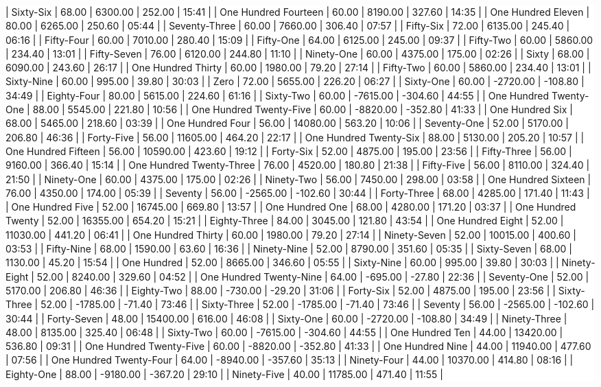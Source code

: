 | Sixty-Six | 68.00 | 6300.00 | 252.00 | 15:41 |     | One Hundred Fourteen | 60.00 | 8190.00 | 327.60 | 14:35 |
| One Hundred Eleven | 80.00 | 6265.00 | 250.60 | 05:44 |     | Seventy-Three | 60.00 | 7660.00 | 306.40 | 07:57 |
| Fifty-Six | 72.00 | 6135.00 | 245.40 | 06:16 |     | Fifty-Four | 60.00 | 7010.00 | 280.40 | 15:09 |
| Fifty-One | 64.00 | 6125.00 | 245.00 | 09:37 |     | Fifty-Two | 60.00 | 5860.00 | 234.40 | 13:01 |
| Fifty-Seven | 76.00 | 6120.00 | 244.80 | 11:10 |     | Ninety-One | 60.00 | 4375.00 | 175.00 | 02:26 |
| Sixty | 68.00 | 6090.00 | 243.60 | 26:17 |     | One Hundred Thirty | 60.00 | 1980.00 | 79.20 | 27:14 |
| Fifty-Two | 60.00 | 5860.00 | 234.40 | 13:01 |     | Sixty-Nine | 60.00 | 995.00 | 39.80 | 30:03 |
| Zero | 72.00 | 5655.00 | 226.20 | 06:27 |     | Sixty-One | 60.00 | -2720.00 | -108.80 | 34:49 |
| Eighty-Four | 80.00 | 5615.00 | 224.60 | 61:16 |     | Sixty-Two | 60.00 | -7615.00 | -304.60 | 44:55 |
| One Hundred Twenty-One | 88.00 | 5545.00 | 221.80 | 10:56 |     | One Hundred Twenty-Five | 60.00 | -8820.00 | -352.80 | 41:33 |
| One Hundred Six | 68.00 | 5465.00 | 218.60 | 03:39 |     | One Hundred Four | 56.00 | 14080.00 | 563.20 | 10:06 |
| Seventy-One | 52.00 | 5170.00 | 206.80 | 46:36 |     | Forty-Five | 56.00 | 11605.00 | 464.20 | 22:17 |
| One Hundred Twenty-Six | 88.00 | 5130.00 | 205.20 | 10:57 |     | One Hundred Fifteen | 56.00 | 10590.00 | 423.60 | 19:12 |
| Forty-Six | 52.00 | 4875.00 | 195.00 | 23:56 |     | Fifty-Three | 56.00 | 9160.00 | 366.40 | 15:14 |
| One Hundred Twenty-Three | 76.00 | 4520.00 | 180.80 | 21:38 |     | Fifty-Five | 56.00 | 8110.00 | 324.40 | 21:50 |
| Ninety-One | 60.00 | 4375.00 | 175.00 | 02:26 |     | Ninety-Two | 56.00 | 7450.00 | 298.00 | 03:58 |
| One Hundred Sixteen | 76.00 | 4350.00 | 174.00 | 05:39 |     | Seventy | 56.00 | -2565.00 | -102.60 | 30:44 |
| Forty-Three | 68.00 | 4285.00 | 171.40 | 11:43 |     | One Hundred Five | 52.00 | 16745.00 | 669.80 | 13:57 |
| One Hundred One | 68.00 | 4280.00 | 171.20 | 03:37 |     | One Hundred Twenty | 52.00 | 16355.00 | 654.20 | 15:21 |
| Eighty-Three | 84.00 | 3045.00 | 121.80 | 43:54 |     | One Hundred Eight | 52.00 | 11030.00 | 441.20 | 06:41 |
| One Hundred Thirty | 60.00 | 1980.00 | 79.20 | 27:14 |     | Ninety-Seven | 52.00 | 10015.00 | 400.60 | 03:53 |
| Fifty-Nine | 68.00 | 1590.00 | 63.60 | 16:36 |     | Ninety-Nine | 52.00 | 8790.00 | 351.60 | 05:35 |
| Sixty-Seven | 68.00 | 1130.00 | 45.20 | 15:54 |     | One Hundred | 52.00 | 8665.00 | 346.60 | 05:55 |
| Sixty-Nine | 60.00 | 995.00 | 39.80 | 30:03 |     | Ninety-Eight | 52.00 | 8240.00 | 329.60 | 04:52 |
| One Hundred Twenty-Nine | 64.00 | -695.00 | -27.80 | 22:36 |     | Seventy-One | 52.00 | 5170.00 | 206.80 | 46:36 |
| Eighty-Two | 88.00 | -730.00 | -29.20 | 31:06 |     | Forty-Six | 52.00 | 4875.00 | 195.00 | 23:56 |
| Sixty-Three | 52.00 | -1785.00 | -71.40 | 73:46 |     | Sixty-Three | 52.00 | -1785.00 | -71.40 | 73:46 |
| Seventy | 56.00 | -2565.00 | -102.60 | 30:44 |     | Forty-Seven | 48.00 | 15400.00 | 616.00 | 46:08 |
| Sixty-One | 60.00 | -2720.00 | -108.80 | 34:49 |     | Ninety-Three | 48.00 | 8135.00 | 325.40 | 06:48 |
| Sixty-Two | 60.00 | -7615.00 | -304.60 | 44:55 |     | One Hundred Ten | 44.00 | 13420.00 | 536.80 | 09:31 |
| One Hundred Twenty-Five | 60.00 | -8820.00 | -352.80 | 41:33 |     | One Hundred Nine | 44.00 | 11940.00 | 477.60 | 07:56 |
| One Hundred Twenty-Four | 64.00 | -8940.00 | -357.60 | 35:13 |     | Ninety-Four | 44.00 | 10370.00 | 414.80 | 08:16 |
| Eighty-One | 88.00 | -9180.00 | -367.20 | 29:10 |     | Ninety-Five | 40.00 | 11785.00 | 471.40 | 11:55 |

